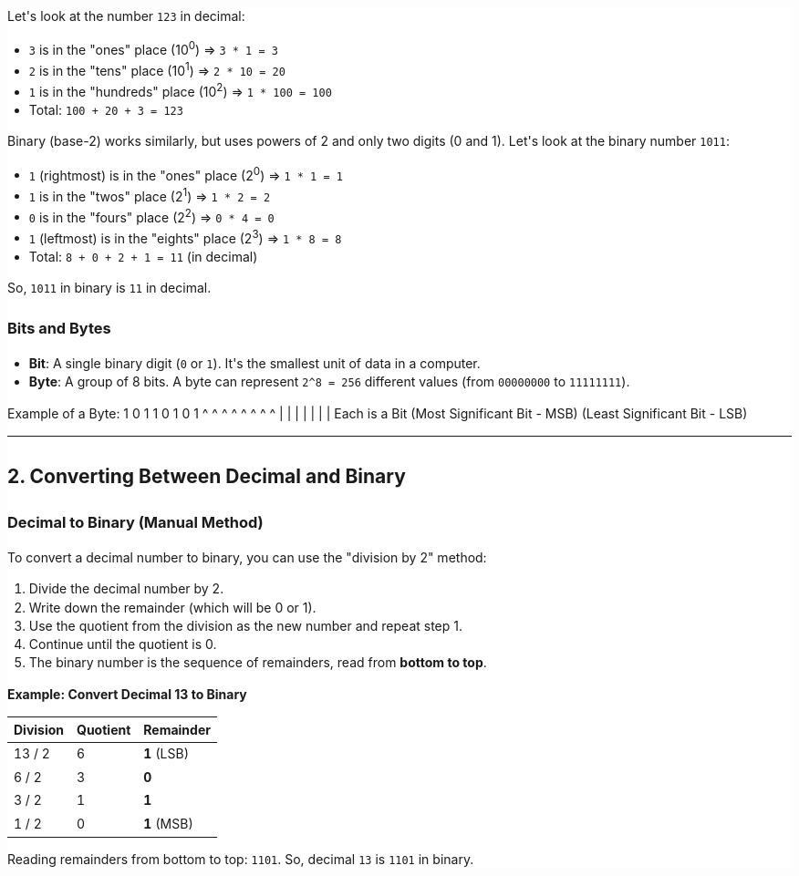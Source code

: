 Let's look at the number `123` in decimal:
*   `3` is in the "ones" place (10<sup>0</sup>) => `3 * 1 = 3`
*   `2` is in the "tens" place (10<sup>1</sup>) => `2 * 10 = 20`
*   `1` is in the "hundreds" place (10<sup>2</sup>) => `1 * 100 = 100`
*   Total: `100 + 20 + 3 = 123`

Binary (base-2) works similarly, but uses powers of 2 and only two digits (0 and 1).
Let's look at the binary number `1011`:
*   `1` (rightmost) is in the "ones" place (2<sup>0</sup>) => `1 * 1 = 1`
*   `1` is in the "twos" place (2<sup>1</sup>) => `1 * 2 = 2`
*   `0` is in the "fours" place (2<sup>2</sup>) => `0 * 4 = 0`
*   `1` (leftmost) is in the "eights" place (2<sup>3</sup>) => `1 * 8 = 8`
*   Total: `8 + 0 + 2 + 1 = 11` (in decimal)

So, `1011` in binary is `11` in decimal.

### Bits and Bytes

*   **Bit**: A single binary digit (`0` or `1`). It's the smallest unit of data in a computer.
*   **Byte**: A group of 8 bits. A byte can represent `2^8 = 256` different values (from `00000000` to `11111111`).


Example of a Byte: 1 0 1 1 0 1 0 1
^ ^ ^ ^ ^ ^ ^ ^
| | | | | | | Each is a Bit
(Most Significant Bit - MSB) (Least Significant Bit - LSB)

---

## 2. Converting Between Decimal and Binary

### Decimal to Binary (Manual Method)

To convert a decimal number to binary, you can use the "division by 2" method:
1.  Divide the decimal number by 2.
2.  Write down the remainder (which will be 0 or 1).
3.  Use the quotient from the division as the new number and repeat step 1.
4.  Continue until the quotient is 0.
5.  The binary number is the sequence of remainders, read from **bottom to top**.

**Example: Convert Decimal 13 to Binary**

| Division        | Quotient | Remainder |
| :-------------- | :------- | :-------- |
| 13 / 2          | 6        | **1** (LSB) |
| 6 / 2           | 3        | **0**       |
| 3 / 2           | 1        | **1**       |
| 1 / 2           | 0        | **1** (MSB) |

Reading remainders from bottom to top: `1101`.
So, decimal `13` is `1101` in binary.
